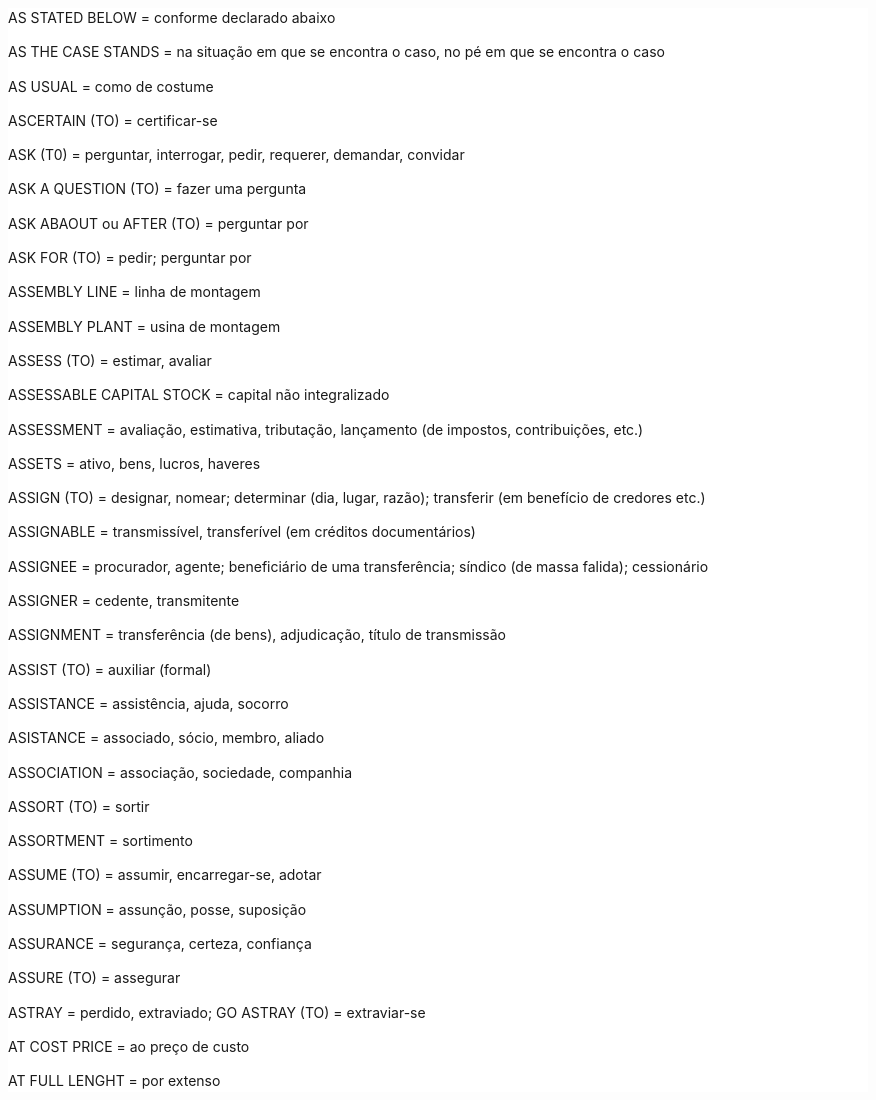 AS STATED BELOW = conforme declarado abaixo

AS THE CASE STANDS = na situação em que se encontra o caso, no pé em que se encontra o caso

AS USUAL = como de costume 

ASCERTAIN (TO) = certificar-se

ASK (T0) = perguntar, interrogar, pedir, requerer, demandar, convidar

ASK A QUESTION (TO) = fazer uma pergunta

ASK ABAOUT ou AFTER (TO) = perguntar por

ASK FOR (TO) = pedir; perguntar por

ASSEMBLY LINE = linha de montagem

ASSEMBLY PLANT = usina de montagem

ASSESS (TO) = estimar, avaliar

ASSESSABLE CAPITAL STOCK = capital não integralizado

ASSESSMENT = avaliação, estimativa, tributação, lançamento (de impostos, contribuições, etc.)

ASSETS = ativo, bens, lucros, haveres

ASSIGN (TO) = designar, nomear; determinar (dia, lugar, razão); transferir (em benefício de credores etc.)

ASSIGNABLE = transmissível, transferível (em créditos documentários)

ASSIGNEE = procurador, agente; beneficiário de uma transferência; síndico (de massa falida); cessionário

ASSIGNER = cedente, transmitente

ASSIGNMENT = transferência (de bens), adjudicação, título de transmissão

ASSIST (TO) = auxiliar (formal)

ASSISTANCE = assistência, ajuda, socorro

ASISTANCE = associado, sócio, membro, aliado

ASSOCIATION = associação, sociedade, companhia

ASSORT (TO) = sortir

ASSORTMENT = sortimento

ASSUME (TO) = assumir, encarregar-se, adotar

ASSUMPTION = assunção, posse, suposição 

ASSURANCE = segurança, certeza, confiança

ASSURE (TO) = assegurar

ASTRAY = perdido, extraviado; GO ASTRAY (TO) = extraviar-se

AT COST PRICE = ao preço de custo

AT FULL LENGHT = por extenso
